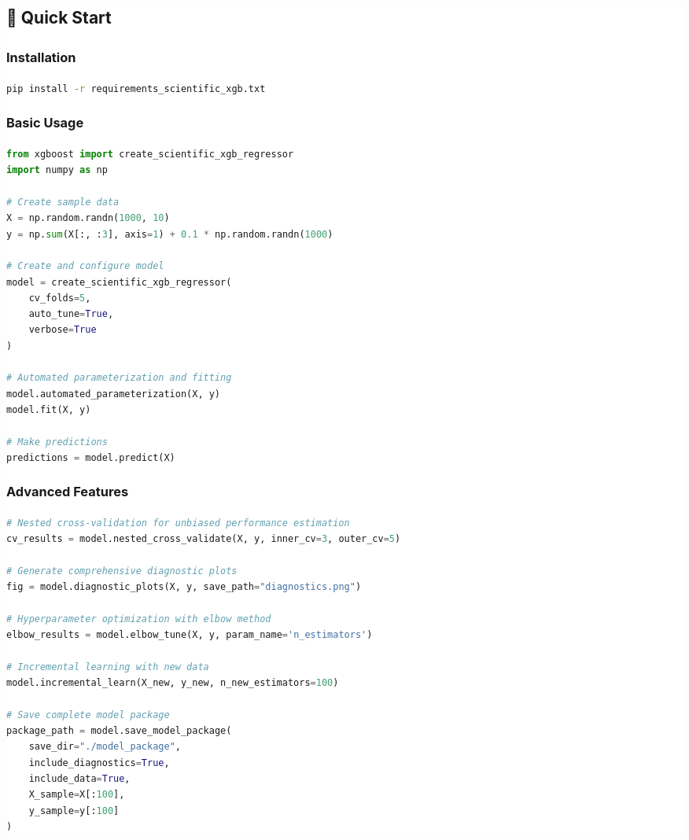 ## 🚀 Quick Start

### Installation

```bash
pip install -r requirements_scientific_xgb.txt
```

### Basic Usage

```python
from xgboost import create_scientific_xgb_regressor
import numpy as np

# Create sample data
X = np.random.randn(1000, 10)
y = np.sum(X[:, :3], axis=1) + 0.1 * np.random.randn(1000)

# Create and configure model
model = create_scientific_xgb_regressor(
    cv_folds=5,
    auto_tune=True,
    verbose=True
)

# Automated parameterization and fitting
model.automated_parameterization(X, y)
model.fit(X, y)

# Make predictions
predictions = model.predict(X)
```

### Advanced Features

```python
# Nested cross-validation for unbiased performance estimation
cv_results = model.nested_cross_validate(X, y, inner_cv=3, outer_cv=5)

# Generate comprehensive diagnostic plots
fig = model.diagnostic_plots(X, y, save_path="diagnostics.png")

# Hyperparameter optimization with elbow method
elbow_results = model.elbow_tune(X, y, param_name='n_estimators')

# Incremental learning with new data
model.incremental_learn(X_new, y_new, n_new_estimators=100)

# Save complete model package
package_path = model.save_model_package(
    save_dir="./model_package",
    include_diagnostics=True,
    include_data=True,
    X_sample=X[:100],
    y_sample=y[:100]
)
```
